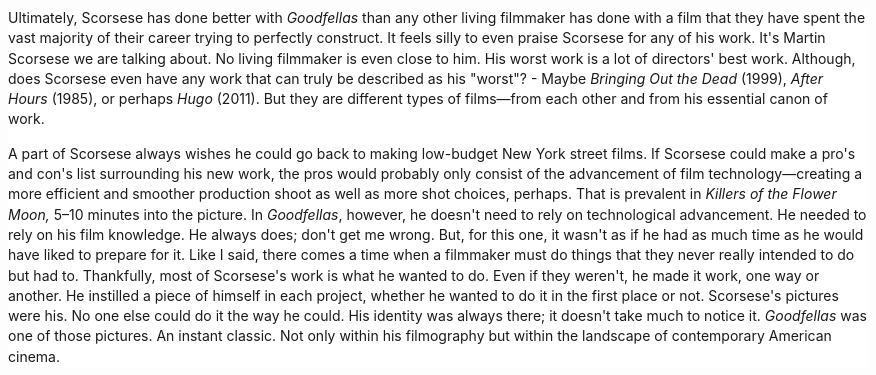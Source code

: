 Ultimately, Scorsese has done better with *Goodfellas* than any other living filmmaker has done with a film that they have spent the vast majority of their career trying to perfectly construct. It feels silly to even praise Scorsese for any of his work. It's Martin Scorsese we are talking about. No living filmmaker is even close to him. His worst work is a lot of directors' best work. Although, does Scorsese even have any work that can truly be described as his "worst"? - Maybe *Bringing Out the Dead* (1999), *After Hours* (1985), or perhaps *Hugo* (2011). But they are different types of films—from each other and from his essential canon of work. 

A part of Scorsese always wishes he could go back to making low-budget New York street films. If Scorsese could make a pro's and con's list surrounding his new work, the pros would probably only consist of the advancement of film technology—creating a more efficient and smoother production shoot as well as more shot choices, perhaps. That is prevalent in *Killers of the Flower Moon,* 5–10 minutes into the picture. In *Goodfellas*, however, he doesn't need to rely on technological advancement. He needed to rely on his film knowledge. He always does; don't get me wrong. But, for this one, it wasn't as if he had as much time as he would have liked to prepare for it. Like I said, there comes a time when a filmmaker must do things that they never really intended to do but had to. Thankfully, most of Scorsese's work is what he wanted to do. Even if they weren't, he made it work, one way or another. He instilled a piece of himself in each project, whether he wanted to do it in the first place or not. Scorsese's pictures were his. No one else could do it the way he could. His identity was always there; it doesn't take much to notice it. *Goodfellas* was one of those pictures. An instant classic. Not only within his filmography but within the landscape of contemporary American cinema.